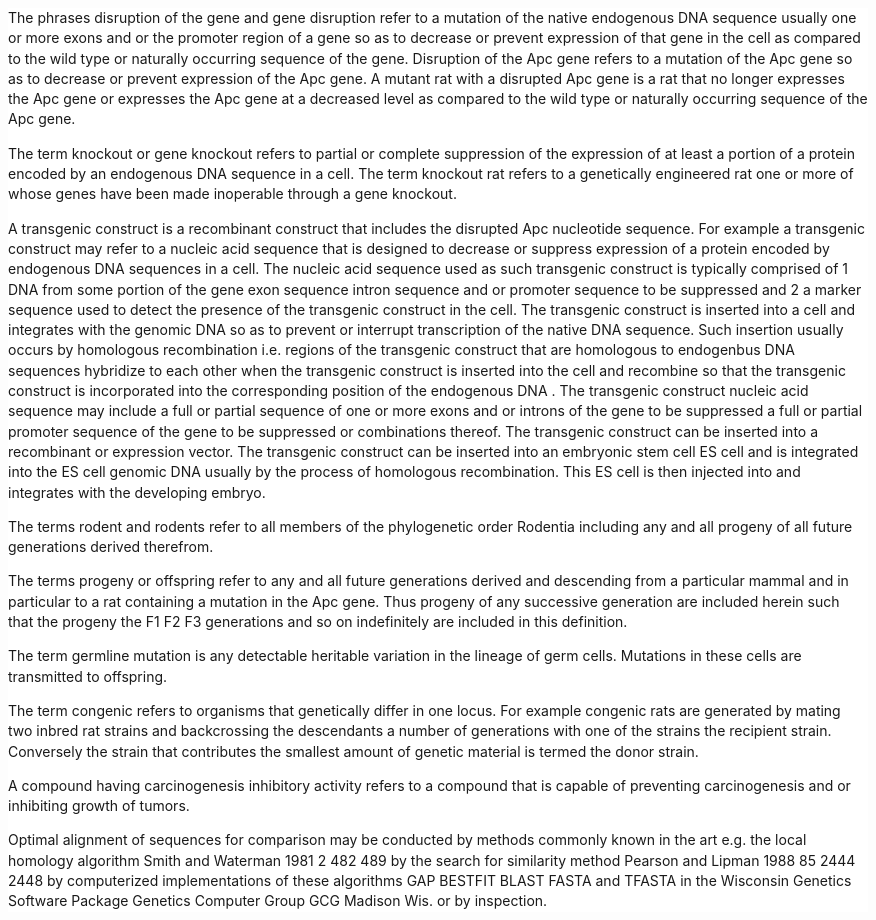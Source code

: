 The phrases disruption of the gene and gene disruption refer to a mutation of the native endogenous DNA sequence usually one or more exons and or the promoter region of a gene so as to decrease or prevent expression of that gene in the cell as compared to the wild type or naturally occurring sequence of the gene. Disruption of the Apc gene refers to a mutation of the Apc gene so as to decrease or prevent expression of the Apc gene. A mutant rat with a disrupted Apc gene is a rat that no longer expresses the Apc gene or expresses the Apc gene at a decreased level as compared to the wild type or naturally occurring sequence of the Apc gene.

The term knockout or gene knockout refers to partial or complete suppression of the expression of at least a portion of a protein encoded by an endogenous DNA sequence in a cell. The term knockout rat refers to a genetically engineered rat one or more of whose genes have been made inoperable through a gene knockout.

A transgenic construct is a recombinant construct that includes the disrupted Apc nucleotide sequence. For example a transgenic construct may refer to a nucleic acid sequence that is designed to decrease or suppress expression of a protein encoded by endogenous DNA sequences in a cell. The nucleic acid sequence used as such transgenic construct is typically comprised of 1 DNA from some portion of the gene exon sequence intron sequence and or promoter sequence to be suppressed and 2 a marker sequence used to detect the presence of the transgenic construct in the cell. The transgenic construct is inserted into a cell and integrates with the genomic DNA so as to prevent or interrupt transcription of the native DNA sequence. Such insertion usually occurs by homologous recombination i.e. regions of the transgenic construct that are homologous to endogenbus DNA sequences hybridize to each other when the transgenic construct is inserted into the cell and recombine so that the transgenic construct is incorporated into the corresponding position of the endogenous DNA . The transgenic construct nucleic acid sequence may include a full or partial sequence of one or more exons and or introns of the gene to be suppressed a full or partial promoter sequence of the gene to be suppressed or combinations thereof. The transgenic construct can be inserted into a recombinant or expression vector. The transgenic construct can be inserted into an embryonic stem cell ES cell and is integrated into the ES cell genomic DNA usually by the process of homologous recombination. This ES cell is then injected into and integrates with the developing embryo.

The terms rodent and rodents refer to all members of the phylogenetic order Rodentia including any and all progeny of all future generations derived therefrom.

The terms progeny or offspring refer to any and all future generations derived and descending from a particular mammal and in particular to a rat containing a mutation in the Apc gene. Thus progeny of any successive generation are included herein such that the progeny the F1 F2 F3 generations and so on indefinitely are included in this definition.

The term germline mutation is any detectable heritable variation in the lineage of germ cells. Mutations in these cells are transmitted to offspring.

The term congenic refers to organisms that genetically differ in one locus. For example congenic rats are generated by mating two inbred rat strains and backcrossing the descendants a number of generations with one of the strains the recipient strain. Conversely the strain that contributes the smallest amount of genetic material is termed the donor strain.

A compound having carcinogenesis inhibitory activity refers to a compound that is capable of preventing carcinogenesis and or inhibiting growth of tumors.

Optimal alignment of sequences for comparison may be conducted by methods commonly known in the art e.g. the local homology algorithm Smith and Waterman 1981 2 482 489 by the search for similarity method Pearson and Lipman 1988 85 2444 2448 by computerized implementations of these algorithms GAP BESTFIT BLAST FASTA and TFASTA in the Wisconsin Genetics Software Package Genetics Computer Group GCG Madison Wis. or by inspection.
